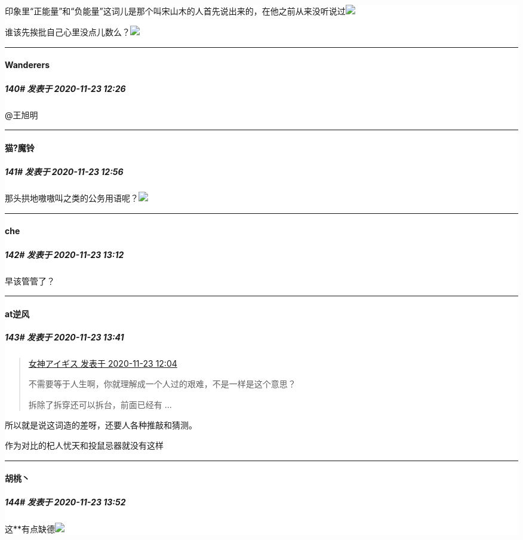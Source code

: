 
印象里“正能量”和“负能量”这词儿是那个叫宋山木的人首先说出来的，在他之前从来没听说过<img src="https://static.saraba1st.com/image/smiley/face2017/067.png" referrerpolicy="no-referrer">

谁该先挨批自己心里没点儿数么？<img src="https://static.saraba1st.com/image/smiley/face2017/065.png" referrerpolicy="no-referrer">


-----

####  Wanderers  
##### 140#       发表于 2020-11-23 12:26


@王旭明


-----

####  猫?魔铃  
##### 141#       发表于 2020-11-23 12:56


那头拱地嗷嗷叫之类的公务用语呢？<img src="https://static.saraba1st.com/image/smiley/face2017/004.gif" referrerpolicy="no-referrer">


-----

####  che  
##### 142#       发表于 2020-11-23 13:12


早该管管了？


-----

####  at逆风  
##### 143#       发表于 2020-11-23 13:41


<blockquote><a href="httphttps://bbs.saraba1st.com/2b/forum.php?mod=redirect&amp;goto=findpost&amp;pid=49490657&amp;ptid=1971996" target="_blank">女神アイギス 发表于 2020-11-23 12:04</a>

不需要等于人生啊，你就理解成一个人过的艰难，不是一样是这个意思？


拆除了拆穿还可以拆台，前面已经有 ...</blockquote>
所以就是说这词造的差呀，还要人各种推敲和猜测。


作为对比的杞人忧天和投鼠忌器就没有这样


-----

####  胡桃丶  
##### 144#       发表于 2020-11-23 13:52


这**有点缺德<img src="https://static.saraba1st.com/image/smiley/face2017/067.png" referrerpolicy="no-referrer">
